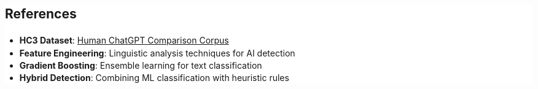 ## References

- **HC3 Dataset**: [Human ChatGPT Comparison Corpus](https://github.com/Hello-SimpleAI/chatgpt-comparison-detection)
- **Feature Engineering**: Linguistic analysis techniques for AI detection
- **Gradient Boosting**: Ensemble learning for text classification
- **Hybrid Detection**: Combining ML classification with heuristic rules